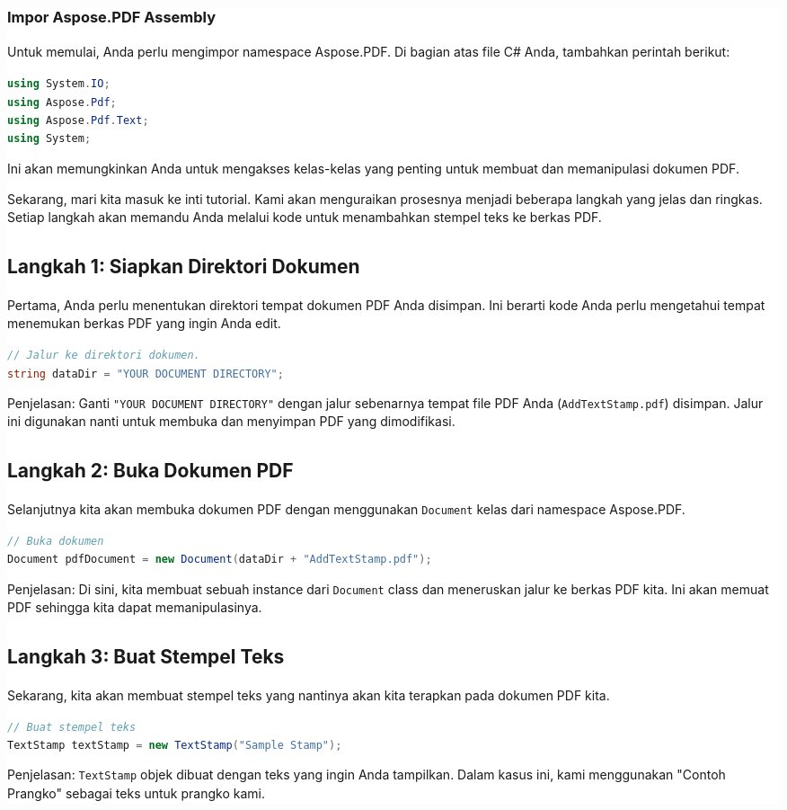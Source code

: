 ### Impor Aspose.PDF Assembly

Untuk memulai, Anda perlu mengimpor namespace Aspose.PDF. Di bagian atas file C# Anda, tambahkan perintah berikut:

```csharp
using System.IO;
using Aspose.Pdf;
using Aspose.Pdf.Text;
using System;
```

Ini akan memungkinkan Anda untuk mengakses kelas-kelas yang penting untuk membuat dan memanipulasi dokumen PDF.

Sekarang, mari kita masuk ke inti tutorial. Kami akan menguraikan prosesnya menjadi beberapa langkah yang jelas dan ringkas. Setiap langkah akan memandu Anda melalui kode untuk menambahkan stempel teks ke berkas PDF.

## Langkah 1: Siapkan Direktori Dokumen

Pertama, Anda perlu menentukan direktori tempat dokumen PDF Anda disimpan. Ini berarti kode Anda perlu mengetahui tempat menemukan berkas PDF yang ingin Anda edit.

```csharp
// Jalur ke direktori dokumen.
string dataDir = "YOUR DOCUMENT DIRECTORY";
```

Penjelasan: Ganti `"YOUR DOCUMENT DIRECTORY"` dengan jalur sebenarnya tempat file PDF Anda (`AddTextStamp.pdf`) disimpan. Jalur ini digunakan nanti untuk membuka dan menyimpan PDF yang dimodifikasi.

## Langkah 2: Buka Dokumen PDF

Selanjutnya kita akan membuka dokumen PDF dengan menggunakan `Document` kelas dari namespace Aspose.PDF.

```csharp
// Buka dokumen
Document pdfDocument = new Document(dataDir + "AddTextStamp.pdf");
```

Penjelasan: Di sini, kita membuat sebuah instance dari `Document` class dan meneruskan jalur ke berkas PDF kita. Ini akan memuat PDF sehingga kita dapat memanipulasinya.

## Langkah 3: Buat Stempel Teks

Sekarang, kita akan membuat stempel teks yang nantinya akan kita terapkan pada dokumen PDF kita.

```csharp
// Buat stempel teks
TextStamp textStamp = new TextStamp("Sample Stamp");
```

Penjelasan: `TextStamp` objek dibuat dengan teks yang ingin Anda tampilkan. Dalam kasus ini, kami menggunakan "Contoh Prangko" sebagai teks untuk prangko kami.
